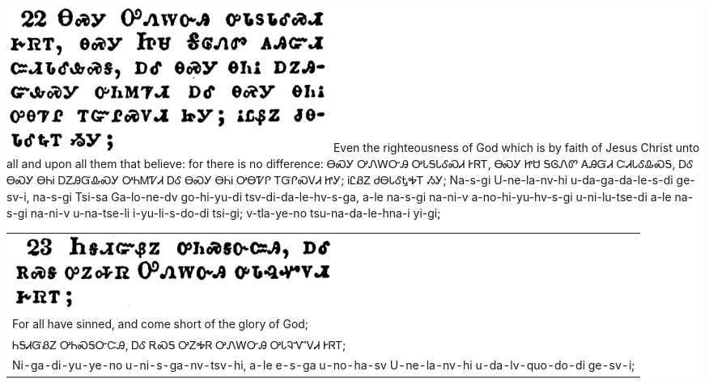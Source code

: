 <td><a href="060322.png"><img src="060322.png" width="400" /></a></td>
</tr>
<tr class="even">
<td>Even the righteousness of God which is by faith of Jesus Christ unto all and upon all them that believe: for there is no difference:</td>
</tr>
<tr class="odd">
<td>ᎾᏍᎩ ᎤᏁᎳᏅᎯ ᎤᏓᎦᏓᎴᏍᏗ ᎨᏒᎢ, ᎾᏍᎩ ᏥᏌ ᎦᎶᏁᏛ ᎪᎯᏳᏗ ᏨᏗᏓᎴᎲᏍᎦ, ᎠᎴ ᎾᏍᎩ ᎾᏂᎥ ᎠᏃᎯᏳᎲᏍᎩ ᎤᏂᎷᏤᏗ ᎠᎴ ᎾᏍᎩ ᎾᏂᎥ ᎤᎾᏤᎵ ᎢᏳᎵᏍᏙᏗ ᏥᎩ; ᎥᏝᏰᏃ ᏧᎾᏓᎴᎿᎭᎢ ᏱᎩ;</td>
</tr>
<tr class="even">
<td>Na-s-gi U-ne-la-nv-hi u-da-ga-da-le-s-di ge-sv-i, na-s-gi Tsi-sa Ga-lo-ne-dv go-hi-yu-di tsv-di-da-le-hv-s-ga, a-le na-s-gi na-ni-v a-no-hi-yu-hv-s-gi u-ni-lu-tse-di a-le na-s-gi na-ni-v u-na-tse-li i-yu-li-s-do-di tsi-gi; v-tla-ye-no tsu-na-da-le-hna-i yi-gi;</td>
</tr>
</tbody>
</table>

<table>
<tbody>
<tr class="odd">
<td><a href="060323.png"><img src="060323.png" width="400" /></a></td>
</tr>
<tr class="even">
<td>For all have sinned, and come short of the glory of God;</td>
</tr>
<tr class="odd">
<td>ᏂᎦᏗᏳᏰᏃ ᎤᏂᏍᎦᏅᏨᎯ, ᎠᎴ ᎡᏍᎦ ᎤᏃᎭᏒ ᎤᏁᎳᏅᎯ ᎤᏓᎸᏉᏙᏗ ᎨᏒᎢ;</td>
</tr>
<tr class="even">
<td>Ni-ga-di-yu-ye-no u-ni-s-ga-nv-tsv-hi, a-le e-s-ga u-no-ha-sv U-ne-la-nv-hi u-da-lv-quo-do-di ge-sv-i;</td>
</tr>
</tbody>